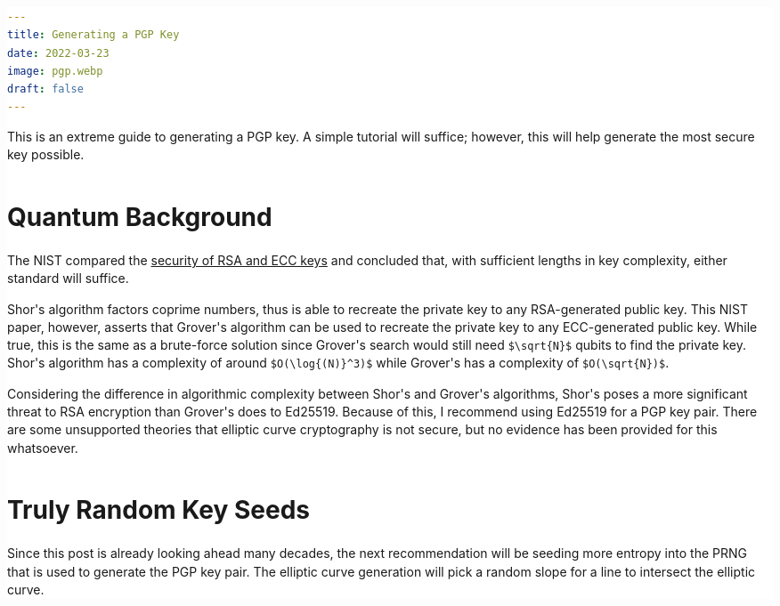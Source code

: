 ```yaml
---
title: Generating a PGP Key
date: 2022-03-23
image: pgp.webp
draft: false
---
```


This is an extreme guide to generating a PGP key. A simple tutorial will suffice; however, this will help generate the most secure key possible.

# Quantum Background

The NIST compared the [security of RSA and ECC keys](https://csrc.nist.gov/CSRC/media/Presentations/NIST-Status-Update-on-Elliptic-Curves-and-Post-Qua/images-media/moody-dustin-threshold-crypto-workshop-March-2019.pdf) and concluded that, with sufficient lengths in key complexity, either standard will suffice.

Shor's algorithm factors coprime numbers, thus is able to recreate the private key to any RSA-generated public key. This NIST paper, however, asserts that Grover's algorithm can be used to recreate the private key to any ECC-generated public key. While true, this is the same as a brute-force solution since Grover's search would still need `$\sqrt{N}$` qubits to find the private key. Shor's algorithm has a complexity of around `$O(\log{(N)}^3)$` while Grover's has a complexity of `$O(\sqrt{N})$`.

Considering the difference in algorithmic complexity between Shor's and Grover's algorithms, Shor's poses a more significant threat to RSA encryption than Grover's does to Ed25519. Because of this, I recommend using Ed25519 for a PGP key pair. There are some unsupported theories that elliptic curve cryptography is not secure, but no evidence has been provided for this whatsoever.

# Truly Random Key Seeds

Since this post is already looking ahead many decades, the next recommendation will be seeding more entropy into the PRNG that is used to generate the PGP key pair. The elliptic curve generation will pick a random slope for a line to intersect the elliptic curve.
